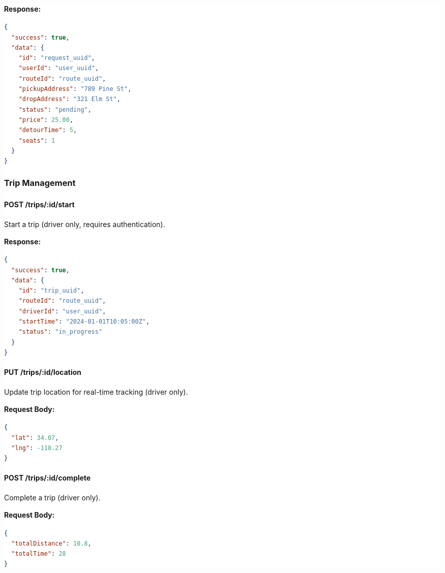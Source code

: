**Response:**
```json
{
  "success": true,
  "data": {
    "id": "request_uuid",
    "userId": "user_uuid",
    "routeId": "route_uuid",
    "pickupAddress": "789 Pine St",
    "dropAddress": "321 Elm St",
    "status": "pending",
    "price": 25.00,
    "detourTime": 5,
    "seats": 1
  }
}
```

### Trip Management

#### POST /trips/:id/start
Start a trip (driver only, requires authentication).

**Response:**
```json
{
  "success": true,
  "data": {
    "id": "trip_uuid",
    "routeId": "route_uuid",
    "driverId": "user_uuid",
    "startTime": "2024-01-01T10:05:00Z",
    "status": "in_progress"
  }
}
```

#### PUT /trips/:id/location
Update trip location for real-time tracking (driver only).

**Request Body:**
```json
{
  "lat": 34.07,
  "lng": -118.27
}
```

#### POST /trips/:id/complete
Complete a trip (driver only).

**Request Body:**
```json
{
  "totalDistance": 10.8,
  "totalTime": 28
}
```
